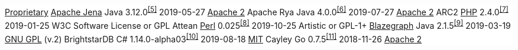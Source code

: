 <td style="background: #ddf; vertical-align: middle; text-align: center;" class="table-proprietary"><a href="/wiki/Proprietary_software" title="Proprietary software">Proprietary</a>
</td></tr>
<tr>
<td><a href="/wiki/Apache_Jena" title="Apache Jena">Apache Jena</a></td>
<td>Java</td>
<td>3.12.0<sup id="cite_ref-5" class="reference"><a href="#cite_note-5">[5]</a></sup></td>
<td>2019-05-27</td>
<td style="background: #9FF; color: black; vertical-align: middle; text-align: center;" class="free table-free"><a href="/wiki/Apache_2_License" class="mw-redirect" title="Apache 2 License">Apache 2</a>
</td></tr>
<tr>
<td>Apache Rya</td>
<td>Java</td>
<td>4.0.0<sup id="cite_ref-6" class="reference"><a href="#cite_note-6">[6]</a></sup></td>
<td>2019-07-27</td>
<td style="background: #9FF; color: black; vertical-align: middle; text-align: center;" class="free table-free"><a href="/wiki/Apache_2_License" class="mw-redirect" title="Apache 2 License">Apache 2</a>
</td></tr>
<tr>
<td>ARC2</td>
<td><a href="/wiki/PHP" title="PHP">PHP</a></td>
<td>2.4.0<sup id="cite_ref-7" class="reference"><a href="#cite_note-7">[7]</a></sup></td>
<td>2019-01-25</td>
<td style="background: #9FF; color: black; vertical-align: middle; text-align: center;" class="free table-free">W3C Software License or GPL
</td></tr>
<tr>
<td>Attean</td>
<td><a href="/wiki/Perl" title="Perl">Perl</a></td>
<td>0.025<sup id="cite_ref-8" class="reference"><a href="#cite_note-8">[8]</a></sup></td>
<td>2019-10-25</td>
<td style="background: #9FF; color: black; vertical-align: middle; text-align: center;" class="free table-free">Artistic or GPL-1+
</td></tr>
<tr>
<td><a href="/wiki/Blazegraph" title="Blazegraph">Blazegraph</a></td>
<td>Java</td>
<td>2.1.5<sup id="cite_ref-9" class="reference"><a href="#cite_note-9">[9]</a></sup></td>
<td>2019-03-19</td>
<td style="background: #9FF; color: black; vertical-align: middle; text-align: center;" class="free table-free"><a href="/wiki/GNU_General_Public_License" title="GNU General Public License">GNU GPL</a> (v.2)
</td></tr>
<tr>
<td>BrightstarDB</td>
<td>C#</td>
<td>1.14.0-alpha03<sup id="cite_ref-10" class="reference"><a href="#cite_note-10">[10]</a></sup></td>
<td>2019-08-18</td>
<td style="background: #9FF; color: black; vertical-align: middle; text-align: center;" class="free table-free"><a href="/wiki/MIT_License" title="MIT License">MIT</a>
</td></tr>
<tr>
<td>Cayley</td>
<td>Go</td>
<td>0.7.5<sup id="cite_ref-11" class="reference"><a href="#cite_note-11">[11]</a></sup></td>
<td>2018-11-26</td>
<td style="background: #9FF; color: black; vertical-align: middle; text-align: center;" class="free table-free"><a href="/wiki/Apache_2_License" class="mw-redirect" title="Apache 2 License">Apache 2</a>
</td></tr>